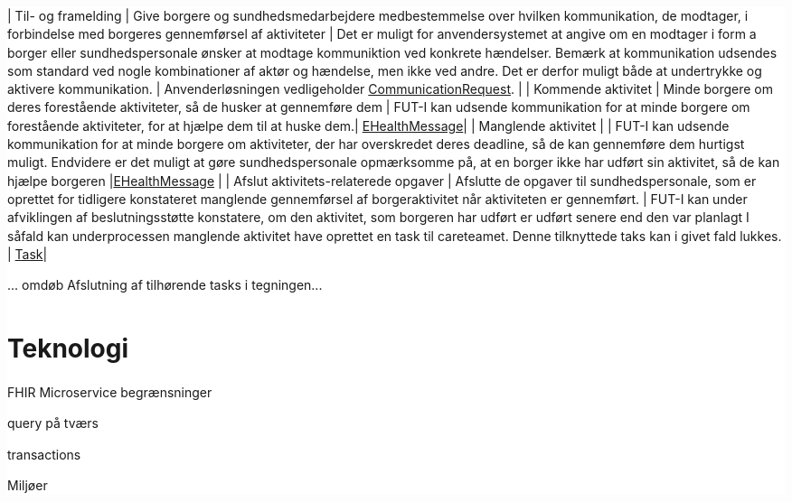 | Til- og framelding | Give borgere og sundhedsmedarbejdere medbestemmelse over hvilken kommunikation, de modtager, i forbindelse med borgeres gennemførsel af aktiviteter |  Det er muligt for anvendersystemet at angive om en modtager i form a borger eller sundhedspersonale ønsker at modtage kommuniktion ved konkrete hændelser. Bemærk at kommunikation udsendes som standard ved nogle kombinationer af aktør og hændelse, men ikke ved andre. Det er derfor muligt både at undertrykke og aktivere kommunikation.   | Anvenderløsningen vedligeholder [ CommunicationRequest](https://build.fhir.org/ig/fut-infrastructure/implementation-guide/StructureDefinition-ehealth-communication-request.html). |
| Kommende aktivitet | Minde borgere om deres forestående aktiviteter, så de husker at gennemføre dem |  FUT-I kan udsende kommunikation for at minde borgere om forestående aktiviteter, for at hjælpe dem til at huske dem.| [EHealthMessage](https://build.fhir.org/ig/fut-infrastructure/implementation-guide/StructureDefinition-ehealth-message.html)|
| Manglende aktivitet | |  FUT-I kan udsende kommunikation for at minde borgere om aktiviteter, der har overskredet deres deadline, så de kan gennemføre dem hurtigst muligt. Endvidere er det muligt at gøre sundhedspersonale opmærksomme på, at en borger ikke har udført sin aktivitet, så de kan hjælpe borgeren  |[EHealthMessage](https://build.fhir.org/ig/fut-infrastructure/implementation-guide/StructureDefinition-ehealth-message.html)  |
| Afslut aktivitets-relaterede opgaver | Afslutte de opgaver til sundhedspersonale, som er oprettet for tidligere konstateret manglende gennemførsel af borgeraktivitet når aktiviteten er gennemført. |  FUT-I kan under afviklingen af beslutningsstøtte konstatere, om den aktivitet, som borgeren har udført er udført senere end den var planlagt I såfald kan underprocessen manglende aktivitet have oprettet en task til careteamet. Denne tilknyttede taks kan i givet fald lukkes. | [Task](https://build.fhir.org/ig/fut-infrastructure/implementation-guide/StructureDefinition-ehealth-task.html)|



... omdøb Afslutning af tilhørende tasks i tegningen...

# Teknologi

FHIR Microservice begrænsninger

query på tværs

transactions

Miljøer
